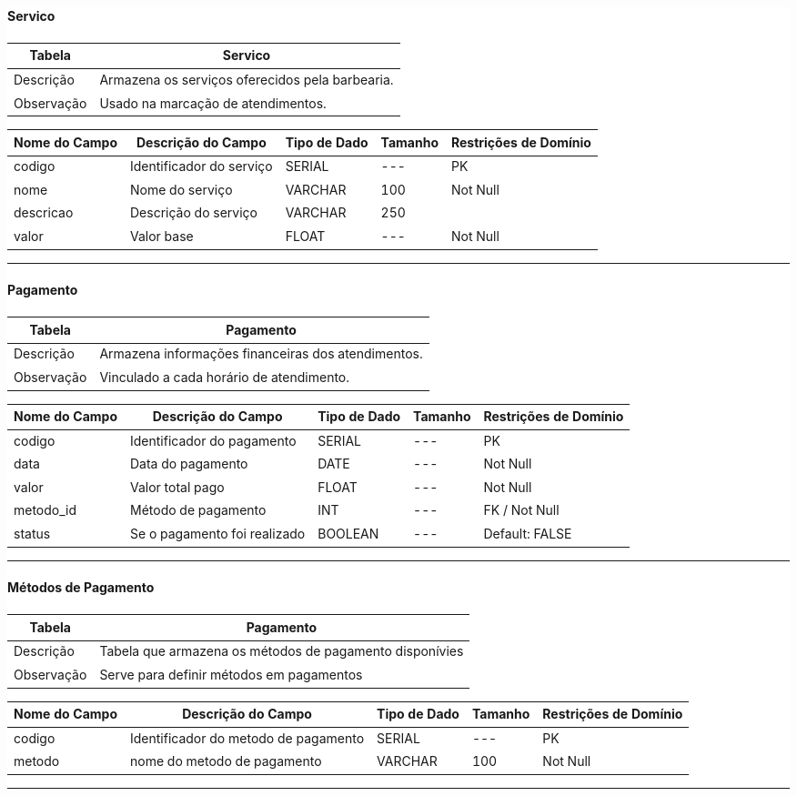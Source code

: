 
#### Servico

| Tabela     | Servico                                         |
| ---------- | ----------------------------------------------- |
| Descrição  | Armazena os serviços oferecidos pela barbearia. |
| Observação | Usado na marcação de atendimentos.              |

| Nome do Campo | Descrição do Campo       | Tipo de Dado | Tamanho | Restrições de Domínio |
| ------------- | ------------------------ | ------------ | ------- | --------------------- |
| codigo        | Identificador do serviço | SERIAL       | ---     | PK                    |
| nome          | Nome do serviço          | VARCHAR      | 100     | Not Null              |
| descricao     | Descrição do serviço     | VARCHAR      | 250     |                       |
| valor         | Valor base               | FLOAT        | ---     | Not Null              |

---

#### Pagamento

| Tabela     | Pagamento                                          |
| ---------- | -------------------------------------------------- |
| Descrição  | Armazena informações financeiras dos atendimentos. |
| Observação | Vinculado a cada horário de atendimento.           |

| Nome do Campo | Descrição do Campo           | Tipo de Dado | Tamanho | Restrições de Domínio |
| ------------- | ---------------------------- | ------------ | ------- | --------------------- |
| codigo        | Identificador do pagamento   | SERIAL       | ---     | PK                    |
| data          | Data do pagamento            | DATE         | ---     | Not Null              |
| valor         | Valor total pago             | FLOAT        | ---     | Not Null              |
| metodo_id     | Método de pagamento          | INT          | ---     | FK / Not Null         |
| status        | Se o pagamento foi realizado | BOOLEAN      | ---     | Default: FALSE        |

---

#### Métodos de Pagamento

| Tabela     | Pagamento                                               |
| ---------- | ------------------------------------------------------- |
| Descrição  | Tabela que armazena os métodos de pagamento disponívies |
| Observação | Serve para definir métodos em pagamentos                |

| Nome do Campo | Descrição do Campo                   | Tipo de Dado | Tamanho | Restrições de Domínio |
| ------------- | ------------------------------------ | ------------ | ------- | --------------------- |
| codigo        | Identificador do metodo de pagamento | SERIAL       | ---     | PK                    |
| metodo        | nome do metodo de pagamento          | VARCHAR      | 100     | Not Null              |

---